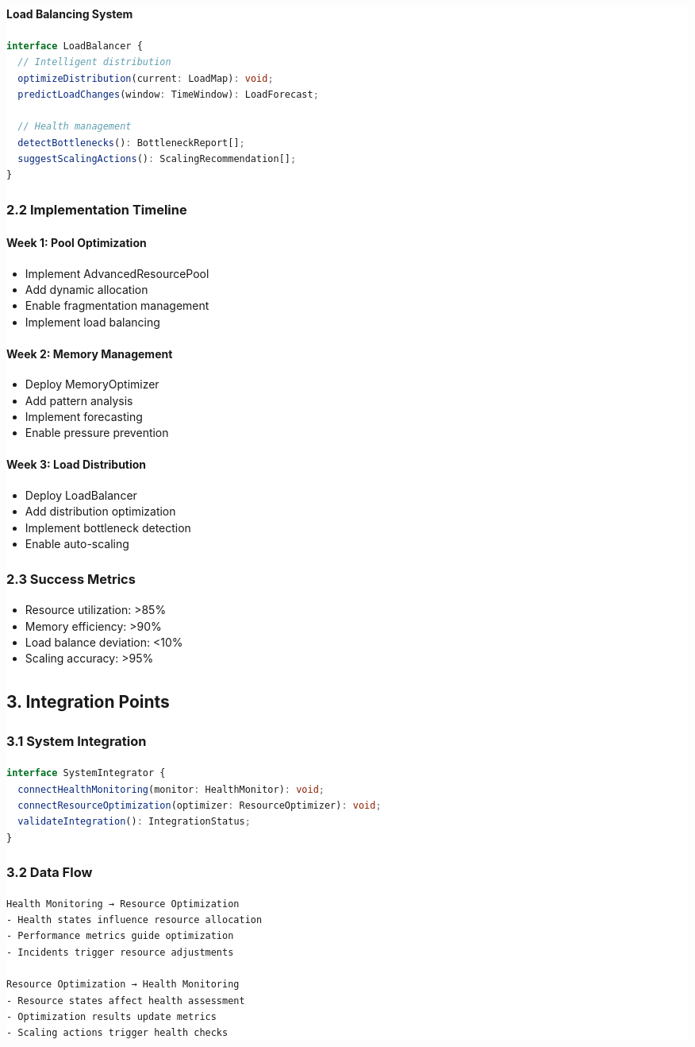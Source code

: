 #### Load Balancing System
```typescript
interface LoadBalancer {
  // Intelligent distribution
  optimizeDistribution(current: LoadMap): void;
  predictLoadChanges(window: TimeWindow): LoadForecast;
  
  // Health management
  detectBottlenecks(): BottleneckReport[];
  suggestScalingActions(): ScalingRecommendation[];
}
```

### 2.2 Implementation Timeline

#### Week 1: Pool Optimization
- Implement AdvancedResourcePool
- Add dynamic allocation
- Enable fragmentation management
- Implement load balancing

#### Week 2: Memory Management
- Deploy MemoryOptimizer
- Add pattern analysis
- Implement forecasting
- Enable pressure prevention

#### Week 3: Load Distribution
- Deploy LoadBalancer
- Add distribution optimization
- Implement bottleneck detection
- Enable auto-scaling

### 2.3 Success Metrics
- Resource utilization: >85%
- Memory efficiency: >90%
- Load balance deviation: <10%
- Scaling accuracy: >95%

## 3. Integration Points

### 3.1 System Integration
```typescript
interface SystemIntegrator {
  connectHealthMonitoring(monitor: HealthMonitor): void;
  connectResourceOptimization(optimizer: ResourceOptimizer): void;
  validateIntegration(): IntegrationStatus;
}
```

### 3.2 Data Flow
```
Health Monitoring → Resource Optimization
- Health states influence resource allocation
- Performance metrics guide optimization
- Incidents trigger resource adjustments

Resource Optimization → Health Monitoring
- Resource states affect health assessment
- Optimization results update metrics
- Scaling actions trigger health checks
```
